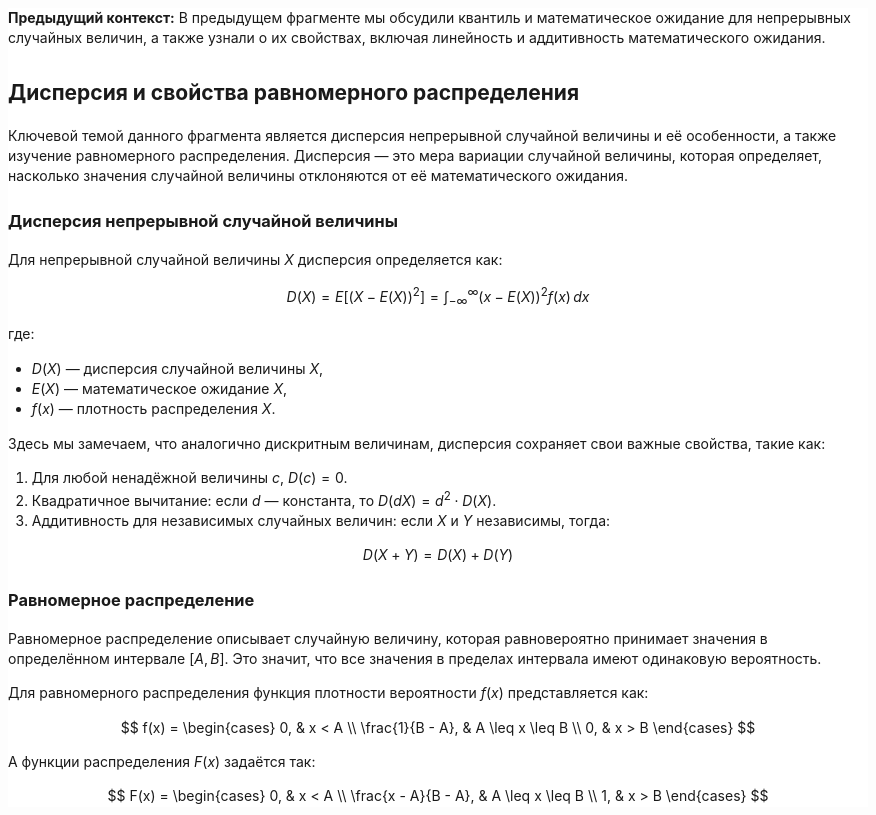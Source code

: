 **Предыдущий контекст:** В предыдущем фрагменте мы обсудили квантиль и математическое ожидание для непрерывных случайных величин, а также узнали о их свойствах, включая линейность и аддитивность математического ожидания.

## **Дисперсия и свойства равномерного распределения**

Ключевой темой данного фрагмента является дисперсия непрерывной случайной величины и её особенности, а также изучение равномерного распределения. Дисперсия — это мера вариации случайной величины, которая определяет, насколько значения случайной величины отклоняются от её математического ожидания.

### Дисперсия непрерывной случайной величины

Для непрерывной случайной величины $X$ дисперсия определяется как:

$$
D(X) = E[(X - E(X))^2] = \int_{-\infty}^{\infty} (x - E(X))^2 f(x) \, dx
$$

где:
- $D(X)$ — дисперсия случайной величины $X$,
- $E(X)$ — математическое ожидание $X$,
- $f(x)$ — плотность распределения $X$.

Здесь мы замечаем, что аналогично дискритным величинам, дисперсия сохраняет свои важные свойства, такие как:
1. Для любой ненадёжной величины $c$, $D(c) = 0$.
2. Квадратичное вычитание: если $d$ — константа, то $D(dX) = d^2 \cdot D(X)$.
3. Аддитивность для независимых случайных величин: если $X$ и $Y$ независимы, тогда:

$$
D(X + Y) = D(X) + D(Y)
$$

### Равномерное распределение

Равномерное распределение описывает случайную величину, которая равновероятно принимает значения в определённом интервале $[A, B]$. Это значит, что все значения в пределах интервала имеют одинаковую вероятность.

Для равномерного распределения функция плотности вероятности $f(x)$ представляется как:

$$
f(x) = 
\begin{cases} 
0, & x < A \\ 
\frac{1}{B - A}, & A \leq x \leq B \\ 
0, & x > B 
\end{cases}
$$

А функции распределения $F(x)$ задаётся так:

$$
F(x) = 
\begin{cases} 
0, & x < A \\ 
\frac{x - A}{B - A}, & A \leq x \leq B \\ 
1, & x > B 
\end{cases}
$$
